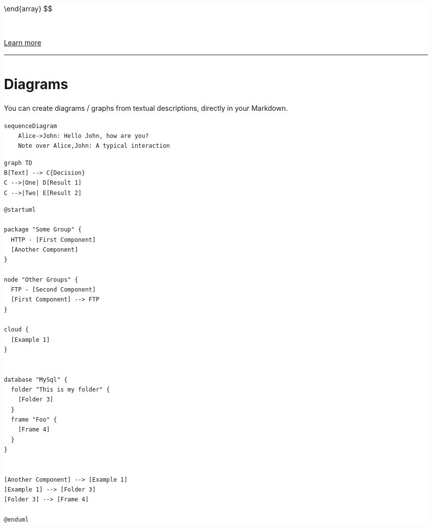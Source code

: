 \end{array}
$$

<br>

[Learn more](https://sli.dev/guide/syntax#latex)

---

# Diagrams

You can create diagrams / graphs from textual descriptions, directly in your Markdown.

<div class="-mb-6 grid pt-4 gap-10 grid-cols-3">

```mermaid {scale: 0.5}
sequenceDiagram
    Alice->John: Hello John, how are you?
    Note over Alice,John: A typical interaction
```

```mermaid {theme: 'neutral', scale: 0.8}
graph TD
B[Text] --> C{Decision}
C -->|One| D[Result 1]
C -->|Two| E[Result 2]
```

```plantuml {scale: 0.7}
@startuml

package "Some Group" {
  HTTP - [First Component]
  [Another Component]
}

node "Other Groups" {
  FTP - [Second Component]
  [First Component] --> FTP
}

cloud {
  [Example 1]
}


database "MySql" {
  folder "This is my folder" {
    [Folder 3]
  }
  frame "Foo" {
    [Frame 4]
  }
}


[Another Component] --> [Example 1]
[Example 1] --> [Folder 3]
[Folder 3] --> [Frame 4]

@enduml
```


[^1]: [Learn More](https://sli.dev/guide/syntax.html#line-highlighting)